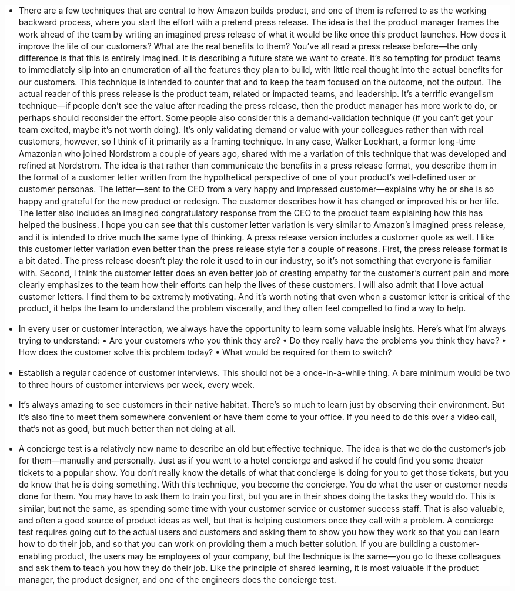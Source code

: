 - There are a few techniques that are central to how Amazon builds product, and one of them is referred to as the working backward process, where you start the effort with a pretend press release. The idea is that the product manager frames the work ahead of the team by writing an imagined press release of what it would be like once this product launches. How does it improve the life of our customers? What are the real benefits to them? You’ve all read a press release before—the only difference is that this is entirely imagined. It is describing a future state we want to create. It’s so tempting for product teams to immediately slip into an enumeration of all the features they plan to build, with little real thought into the actual benefits for our customers. This technique is intended to counter that and to keep the team focused on the outcome, not the output. The actual reader of this press release is the product team, related or impacted teams, and leadership. It’s a terrific evangelism technique—if people don’t see the value after reading the press release, then the product manager has more work to do, or perhaps should reconsider the effort. Some people also consider this a demand-validation technique (if you can’t get your team excited, maybe it’s not worth doing). It’s only validating demand or value with your colleagues rather than with real customers, however, so I think of it primarily as a framing technique. In any case, Walker Lockhart, a former long-time Amazonian who joined Nordstrom a couple of years ago, shared with me a variation of this technique that was developed and refined at Nordstrom. The idea is that rather than communicate the benefits in a press release format, you describe them in the format of a customer letter written from the hypothetical perspective of one of your product’s well-defined user or customer personas. The letter—sent to the CEO from a very happy and impressed customer—explains why he or she is so happy and grateful for the new product or redesign. The customer describes how it has changed or improved his or her life. The letter also includes an imagined congratulatory response from the CEO to the product team explaining how this has helped the business. I hope you can see that this customer letter variation is very similar to Amazon’s imagined press release, and it is intended to drive much the same type of thinking. A press release version includes a customer quote as well. I like this customer letter variation even better than the press release style for a couple of reasons. First, the press release format is a bit dated. The press release doesn’t play the role it used to in our industry, so it’s not something that everyone is familiar with. Second, I think the customer letter does an even better job of creating empathy for the customer’s current pain and more clearly emphasizes to the team how their efforts can help the lives of these customers. I will also admit that I love actual customer letters. I find them to be extremely motivating. And it’s worth noting that even when a customer letter is critical of the product, it helps the team to understand the problem viscerally, and they often feel compelled to find a way to help.

- In every user or customer interaction, we always have the opportunity to learn some valuable insights. Here’s what I’m always trying to understand:
• Are your customers who you think they are? • Do they really have the problems you think they have? • How does the customer solve this problem today? • What would be required for them to switch?
 
- Establish a regular cadence of customer interviews. This should not be a once-in-a-while thing. A bare minimum would be two to three hours of customer interviews per week, every week.
 
- It’s always amazing to see customers in their native habitat. There’s so much to learn just by observing their environment. But it’s also fine to meet them somewhere convenient or have them come to your office. If you need to do this over a video call, that’s not as good, but much better than not doing at all.

- A concierge test is a relatively new name to describe an old but effective technique. The idea is that we do the customer’s job for them—manually and personally. Just as if you went to a hotel concierge and asked if he could find you some theater tickets to a popular show. You don’t really know the details of what that concierge is doing for you to get those tickets, but you do know that he is doing something. With this technique, you become the concierge. You do what the user or customer needs done for them. You may have to ask them to train you first, but you are in their shoes doing the tasks they would do. This is similar, but not the same, as spending some time with your customer service or customer success staff. That is also valuable, and often a good source of product ideas as well, but that is helping customers once they call with a problem. A concierge test requires going out to the actual users and customers and asking them to show you how they work so that you can learn how to do their job, and so that you can work on providing them a much better solution. If you are building a customer-enabling product, the users may be employees of your company, but the technique is the same—you go to these colleagues and ask them to teach you how they do their job. Like the principle of shared learning, it is most valuable if the product manager, the product designer, and one of the engineers does the concierge test.
